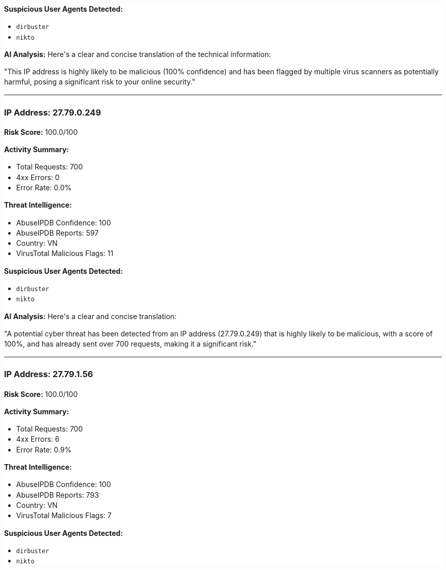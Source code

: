 **Suspicious User Agents Detected:**
- `dirbuster`
- `nikto`

**AI Analysis:** Here's a clear and concise translation of the technical information:

"This IP address is highly likely to be malicious (100% confidence) and has been flagged by multiple virus scanners as potentially harmful, posing a significant risk to your online security."

---

### IP Address: 27.79.0.249

**Risk Score:** 100.0/100

**Activity Summary:**
- Total Requests: 700
- 4xx Errors: 0
- Error Rate: 0.0%

**Threat Intelligence:**
- AbuseIPDB Confidence: 100
- AbuseIPDB Reports: 597
- Country: VN
- VirusTotal Malicious Flags: 11

**Suspicious User Agents Detected:**
- `dirbuster`
- `nikto`

**AI Analysis:** Here's a clear and concise translation:

"A potential cyber threat has been detected from an IP address (27.79.0.249) that is highly likely to be malicious, with a score of 100%, and has already sent over 700 requests, making it a significant risk."

---

### IP Address: 27.79.1.56

**Risk Score:** 100.0/100

**Activity Summary:**
- Total Requests: 700
- 4xx Errors: 6
- Error Rate: 0.9%

**Threat Intelligence:**
- AbuseIPDB Confidence: 100
- AbuseIPDB Reports: 793
- Country: VN
- VirusTotal Malicious Flags: 7

**Suspicious User Agents Detected:**
- `dirbuster`
- `nikto`
